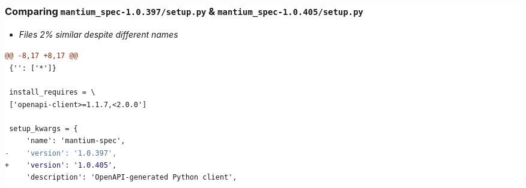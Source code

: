 ### Comparing `mantium_spec-1.0.397/setup.py` & `mantium_spec-1.0.405/setup.py`

 * *Files 2% similar despite different names*

```diff
@@ -8,17 +8,17 @@
 {'': ['*']}
 
 install_requires = \
 ['openapi-client>=1.1.7,<2.0.0']
 
 setup_kwargs = {
     'name': 'mantium-spec',
-    'version': '1.0.397',
+    'version': '1.0.405',
     'description': 'OpenAPI-generated Python client',
```